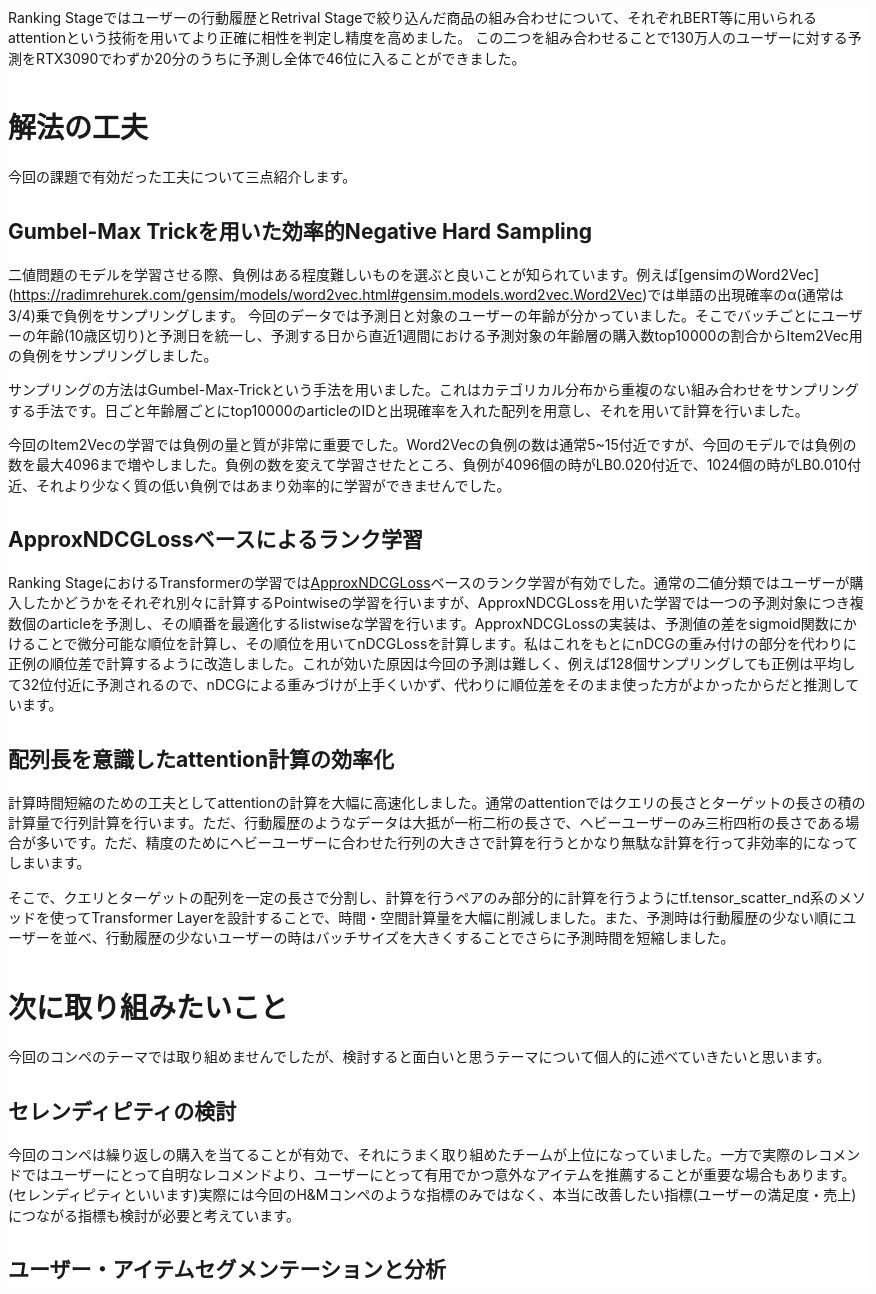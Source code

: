 Ranking Stageではユーザーの行動履歴とRetrival Stageで絞り込んだ商品の組み合わせについて、それぞれBERT等に用いられるattentionという技術を用いてより正確に相性を判定し精度を高めました。
この二つを組み合わせることで130万人のユーザーに対する予測をRTX3090でわずか20分のうちに予測し全体で46位に入ることができました。

# 解法の工夫

今回の課題で有効だった工夫について三点紹介します。

## Gumbel-Max Trickを用いた効率的Negative Hard Sampling

二値問題のモデルを学習させる際、負例はある程度難しいものを選ぶと良いことが知られています。例えば\[gensimのWord2Vec](https://radimrehurek.com/gensim/models/word2vec.html#gensim.models.word2vec.Word2Vec)では単語の出現確率のα(通常は3/4)乗で負例をサンプリングします。
今回のデータでは予測日と対象のユーザーの年齢が分かっていました。そこでバッチごとにユーザーの年齢(10歳区切り)と予測日を統一し、予測する日から直近1週間における予測対象の年齢層の購入数top10000の割合からItem2Vec用の負例をサンプリングしました。

サンプリングの方法はGumbel-Max-Trickという手法を用いました。これはカテゴリカル分布から重複のない組み合わせをサンプリングする手法です。日ごと年齢層ごとにtop10000のarticleのIDと出現確率を入れた配列を用意し、それを用いて計算を行いました。

今回のItem2Vecの学習では負例の量と質が非常に重要でした。Word2Vecの負例の数は通常5~15付近ですが、今回のモデルでは負例の数を最大4096まで増やしました。負例の数を変えて学習させたところ、負例が4096個の時がLB0.020付近で、1024個の時がLB0.010付近、それより少なく質の低い負例ではあまり効率的に学習ができませんでした。

## ApproxNDCGLossベースによるランク学習

Ranking StageにおけるTransformerの学習では[ApproxNDCGLoss](https://www.tensorflow.org/ranking/api_docs/python/tfr/keras/losses/ApproxNDCGLoss)ベースのランク学習が有効でした。通常の二値分類ではユーザーが購入したかどうかをそれぞれ別々に計算するPointwiseの学習を行いますが、ApproxNDCGLossを用いた学習では一つの予測対象につき複数個のarticleを予測し、その順番を最適化するlistwiseな学習を行います。ApproxNDCGLossの実装は、予測値の差をsigmoid関数にかけることで微分可能な順位を計算し、その順位を用いてnDCGLossを計算します。私はこれをもとにnDCGの重み付けの部分を代わりに正例の順位差で計算するように改造しました。これが効いた原因は今回の予測は難しく、例えば128個サンプリングしても正例は平均して32位付近に予測されるので、nDCGによる重みづけが上手くいかず、代わりに順位差をそのまま使った方がよかったからだと推測しています。

## 配列長を意識したattention計算の効率化

計算時間短縮のための工夫としてattentionの計算を大幅に高速化しました。通常のattentionではクエリの長さとターゲットの長さの積の計算量で行列計算を行います。ただ、行動履歴のようなデータは大抵が一桁二桁の長さで、ヘビーユーザーのみ三桁四桁の長さである場合が多いです。ただ、精度のためにヘビーユーザーに合わせた行列の大きさで計算を行うとかなり無駄な計算を行って非効率的になってしまいます。

そこで、クエリとターゲットの配列を一定の長さで分割し、計算を行うペアのみ部分的に計算を行うようにtf.tensor_scatter_nd系のメソッドを使ってTransformer Layerを設計することで、時間・空間計算量を大幅に削減しました。また、予測時は行動履歴の少ない順にユーザーを並べ、行動履歴の少ないユーザーの時はバッチサイズを大きくすることでさらに予測時間を短縮しました。

# 次に取り組みたいこと

今回のコンペのテーマでは取り組めませんでしたが、検討すると面白いと思うテーマについて個人的に述べていきたいと思います。

## セレンディピティの検討

今回のコンペは繰り返しの購入を当てることが有効で、それにうまく取り組めたチームが上位になっていました。一方で実際のレコメンドではユーザーにとって自明なレコメンドより、ユーザーにとって有用でかつ意外なアイテムを推薦することが重要な場合もあります。(セレンディピティといいます)実際には今回のH&Mコンペのような指標のみではなく、本当に改善したい指標(ユーザーの満足度・売上)につながる指標も検討が必要と考えています。

## ユーザー・アイテムセグメンテーションと分析
